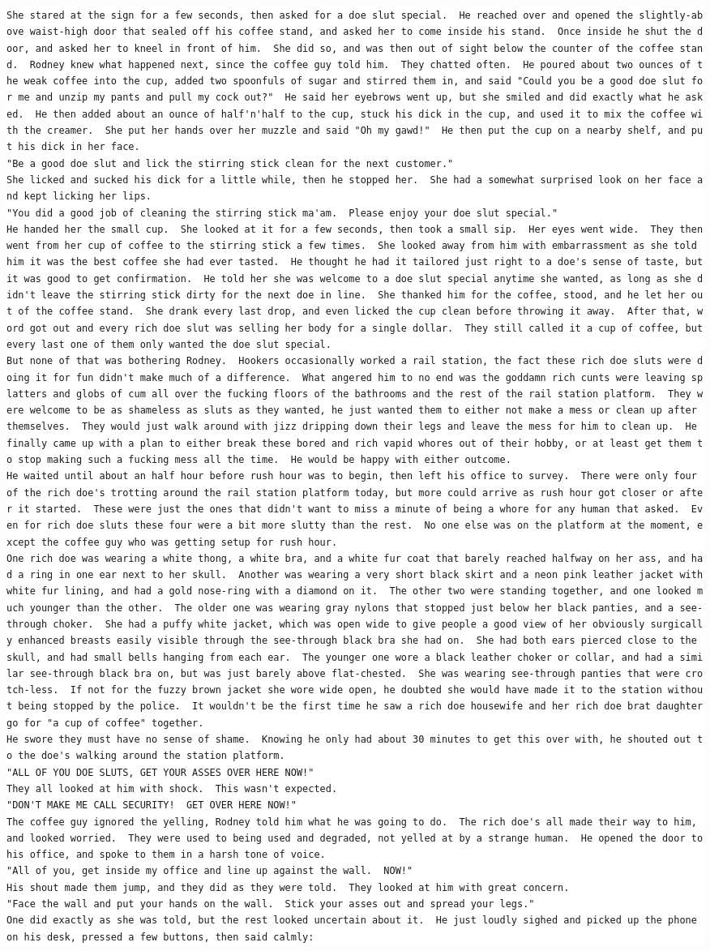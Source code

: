     She stared at the sign for a few seconds, then asked for a doe slut special.  He reached over and opened the slightly-above waist-high door that sealed off his coffee stand, and asked her to come inside his stand.  Once inside he shut the door, and asked her to kneel in front of him.  She did so, and was then out of sight below the counter of the coffee stand.  Rodney knew what happened next, since the coffee guy told him.  They chatted often.  He poured about two ounces of the weak coffee into the cup, added two spoonfuls of sugar and stirred them in, and said "Could you be a good doe slut for me and unzip my pants and pull my cock out?"  He said her eyebrows went up, but she smiled and did exactly what he asked.  He then added about an ounce of half'n'half to the cup, stuck his dick in the cup, and used it to mix the coffee with the creamer.  She put her hands over her muzzle and said "Oh my gawd!"  He then put the cup on a nearby shelf, and put his dick in her face.
    "Be a good doe slut and lick the stirring stick clean for the next customer."  
    She licked and sucked his dick for a little while, then he stopped her.  She had a somewhat surprised look on her face and kept licking her lips.
    "You did a good job of cleaning the stirring stick ma'am.  Please enjoy your doe slut special."  
    He handed her the small cup.  She looked at it for a few seconds, then took a small sip.  Her eyes went wide.  They then went from her cup of coffee to the stirring stick a few times.  She looked away from him with embarrassment as she told him it was the best coffee she had ever tasted.  He thought he had it tailored just right to a doe's sense of taste, but it was good to get confirmation.  He told her she was welcome to a doe slut special anytime she wanted, as long as she didn't leave the stirring stick dirty for the next doe in line.  She thanked him for the coffee, stood, and he let her out of the coffee stand.  She drank every last drop, and even licked the cup clean before throwing it away.  After that, word got out and every rich doe slut was selling her body for a single dollar.  They still called it a cup of coffee, but every last one of them only wanted the doe slut special.
    But none of that was bothering Rodney.  Hookers occasionally worked a rail station, the fact these rich doe sluts were doing it for fun didn't make much of a difference.  What angered him to no end was the goddamn rich cunts were leaving splatters and globs of cum all over the fucking floors of the bathrooms and the rest of the rail station platform.  They were welcome to be as shameless as sluts as they wanted, he just wanted them to either not make a mess or clean up after themselves.  They would just walk around with jizz dripping down their legs and leave the mess for him to clean up.  He finally came up with a plan to either break these bored and rich vapid whores out of their hobby, or at least get them to stop making such a fucking mess all the time.  He would be happy with either outcome.
    He waited until about an half hour before rush hour was to begin, then left his office to survey.  There were only four of the rich doe's trotting around the rail station platform today, but more could arrive as rush hour got closer or after it started.  These were just the ones that didn't want to miss a minute of being a whore for any human that asked.  Even for rich doe sluts these four were a bit more slutty than the rest.  No one else was on the platform at the moment, except the coffee guy who was getting setup for rush hour.  
    One rich doe was wearing a white thong, a white bra, and a white fur coat that barely reached halfway on her ass, and had a ring in one ear next to her skull.  Another was wearing a very short black skirt and a neon pink leather jacket with white fur lining, and had a gold nose-ring with a diamond on it.  The other two were standing together, and one looked much younger than the other.  The older one was wearing gray nylons that stopped just below her black panties, and a see-through choker.  She had a puffy white jacket, which was open wide to give people a good view of her obviously surgically enhanced breasts easily visible through the see-through black bra she had on.  She had both ears pierced close to the skull, and had small bells hanging from each ear.  The younger one wore a black leather choker or collar, and had a similar see-through black bra on, but was just barely above flat-chested.  She was wearing see-through panties that were crotch-less.  If not for the fuzzy brown jacket she wore wide open, he doubted she would have made it to the station without being stopped by the police.  It wouldn't be the first time he saw a rich doe housewife and her rich doe brat daughter go for "a cup of coffee" together.  
    He swore they must have no sense of shame.  Knowing he only had about 30 minutes to get this over with, he shouted out to the doe's walking around the station platform.
    "ALL OF YOU DOE SLUTS, GET YOUR ASSES OVER HERE NOW!"
    They all looked at him with shock.  This wasn't expected.
    "DON'T MAKE ME CALL SECURITY!  GET OVER HERE NOW!"
    The coffee guy ignored the yelling, Rodney told him what he was going to do.  The rich doe's all made their way to him, and looked worried.  They were used to being used and degraded, not yelled at by a strange human.  He opened the door to his office, and spoke to them in a harsh tone of voice.
    "All of you, get inside my office and line up against the wall.  NOW!"
    His shout made them jump, and they did as they were told.  They looked at him with great concern.
    "Face the wall and put your hands on the wall.  Stick your asses out and spread your legs."
    One did exactly as she was told, but the rest looked uncertain about it.  He just loudly sighed and picked up the phone on his desk, pressed a few buttons, then said calmly: